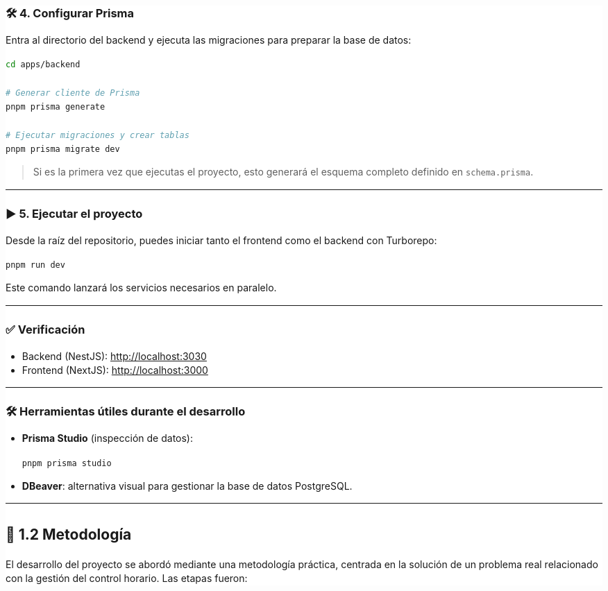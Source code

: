 
### 🛠️ 4. Configurar Prisma

Entra al directorio del backend y ejecuta las migraciones para preparar la base de datos:

```bash
cd apps/backend

# Generar cliente de Prisma
pnpm prisma generate

# Ejecutar migraciones y crear tablas
pnpm prisma migrate dev
```

> Si es la primera vez que ejecutas el proyecto, esto generará el esquema completo definido en `schema.prisma`.

---

### ▶️ 5. Ejecutar el proyecto

Desde la raíz del repositorio, puedes iniciar tanto el frontend como el backend con Turborepo:

```bash
pnpm run dev
```

Este comando lanzará los servicios necesarios en paralelo.

---

### ✅ Verificación

* Backend (NestJS): [http://localhost:3030](http://localhost:3333)
* Frontend (NextJS): [http://localhost:3000](http://localhost:3000)

---

### 🛠 Herramientas útiles durante el desarrollo

* **Prisma Studio** (inspección de datos):

  ```bash
  pnpm prisma studio
  ```

* **DBeaver**: alternativa visual para gestionar la base de datos PostgreSQL.


---

## 🧪 1.2 Metodología

El desarrollo del proyecto se abordó mediante una metodología práctica, centrada en la solución de un problema real relacionado con la gestión del control horario. Las etapas fueron:
